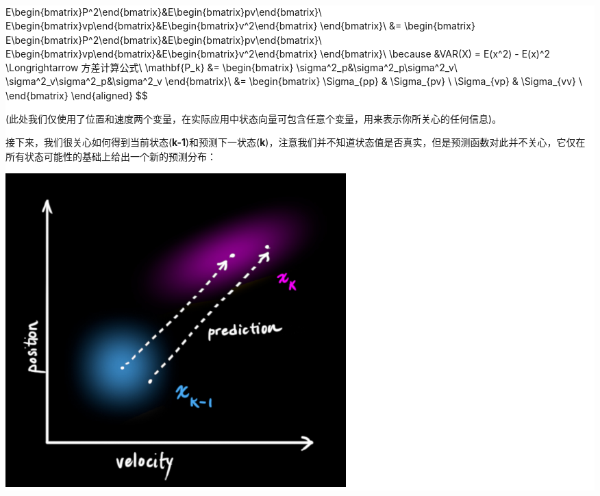 E\begin{bmatrix}P^2\end{bmatrix}&E\begin{bmatrix}pv\end{bmatrix}\\
E\begin{bmatrix}vp\end{bmatrix}&E\begin{bmatrix}v^2\end{bmatrix}
\end{bmatrix}\\
&=
\begin{bmatrix}
E\begin{bmatrix}P^2\end{bmatrix}&E\begin{bmatrix}pv\end{bmatrix}\\
E\begin{bmatrix}vp\end{bmatrix}&E\begin{bmatrix}v^2\end{bmatrix}
\end{bmatrix}\\
\because &VAR(X) = E(x^2) - E(x)^2 \Longrightarrow  方差计算公式\\
\mathbf{P_k} &= 
\begin{bmatrix}
\sigma^2_p&\sigma^2_p\sigma^2_v\\
\sigma^2_v\sigma^2_p&\sigma^2_v
\end{bmatrix}\\
 &=
\begin{bmatrix}
\Sigma_{pp} & \Sigma_{pv} \\
\Sigma_{vp} & \Sigma_{vv} \\
\end{bmatrix}
\end{aligned}
$$


(此处我们仅使用了位置和速度两个变量，在实际应用中状态向量可包含任意个变量，用来表示你所关心的任何信息)。

接下来，我们很关心如何得到当前状态(**k-1**)和预测下一状态(**k**)，注意我们并不知道状态值是否真实，但是预测函数对此并不关心，它仅在所有状态可能性的基础上给出一个新的预测分布：

<img src="image/kalman_5.jpg" alt="img" style="zoom:80%;" />
